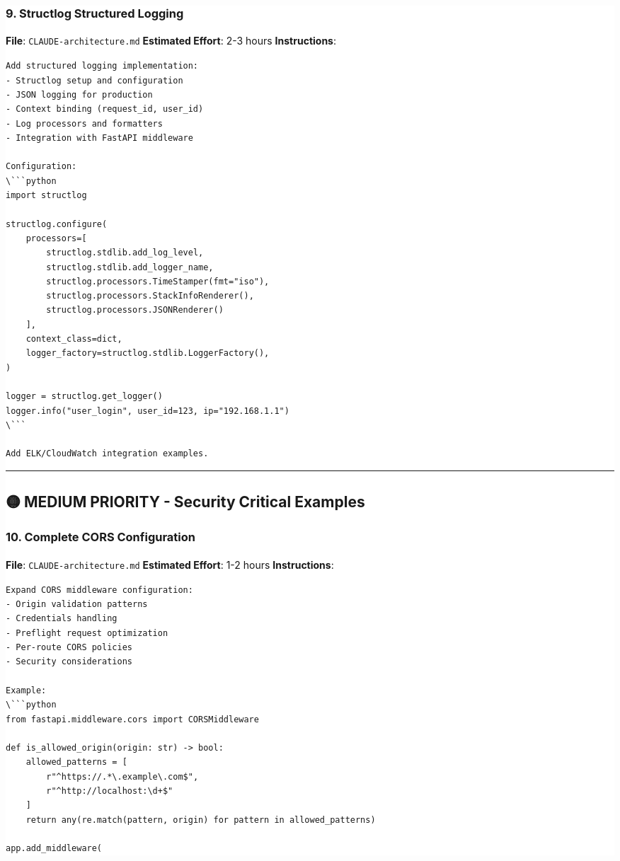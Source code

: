 ### 9. Structlog Structured Logging
**File**: `CLAUDE-architecture.md`
**Estimated Effort**: 2-3 hours
**Instructions**:
```
Add structured logging implementation:
- Structlog setup and configuration
- JSON logging for production
- Context binding (request_id, user_id)
- Log processors and formatters
- Integration with FastAPI middleware

Configuration:
\```python
import structlog

structlog.configure(
    processors=[
        structlog.stdlib.add_log_level,
        structlog.stdlib.add_logger_name,
        structlog.processors.TimeStamper(fmt="iso"),
        structlog.processors.StackInfoRenderer(),
        structlog.processors.JSONRenderer()
    ],
    context_class=dict,
    logger_factory=structlog.stdlib.LoggerFactory(),
)

logger = structlog.get_logger()
logger.info("user_login", user_id=123, ip="192.168.1.1")
\```

Add ELK/CloudWatch integration examples.
```

---

## 🟡 MEDIUM PRIORITY - Security Critical Examples

### 10. Complete CORS Configuration
**File**: `CLAUDE-architecture.md`
**Estimated Effort**: 1-2 hours
**Instructions**:
```
Expand CORS middleware configuration:
- Origin validation patterns
- Credentials handling
- Preflight request optimization
- Per-route CORS policies
- Security considerations

Example:
\```python
from fastapi.middleware.cors import CORSMiddleware

def is_allowed_origin(origin: str) -> bool:
    allowed_patterns = [
        r"^https://.*\.example\.com$",
        r"^http://localhost:\d+$"
    ]
    return any(re.match(pattern, origin) for pattern in allowed_patterns)

app.add_middleware(
```